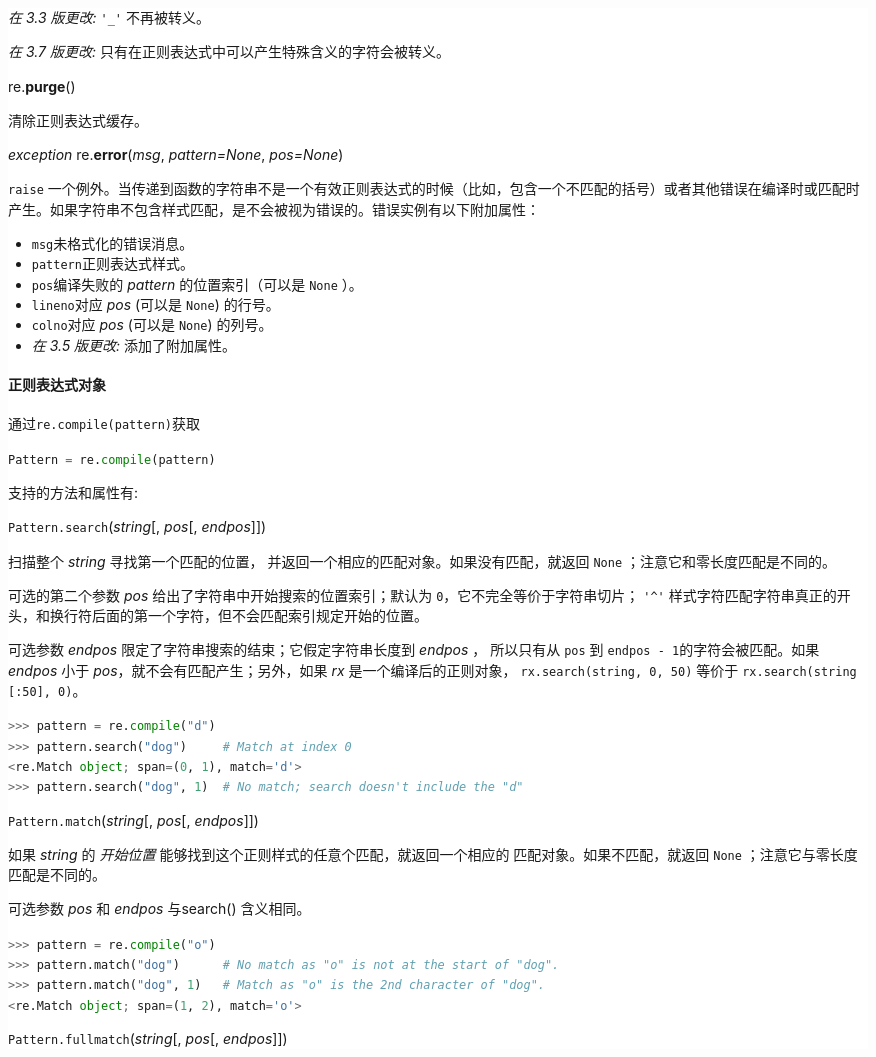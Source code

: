 *在 3.3 版更改:* `'_'` 不再被转义。

*在 3.7 版更改:* 只有在正则表达式中可以产生特殊含义的字符会被转义。

re.**purge**()

清除正则表达式缓存。

*exception* re.**error**(*msg*, *pattern=None*, *pos=None*)

`raise` 一个例外。当传递到函数的字符串不是一个有效正则表达式的时候（比如，包含一个不匹配的括号）或者其他错误在编译时或匹配时产生。如果字符串不包含样式匹配，是不会被视为错误的。错误实例有以下附加属性：

- `msg`未格式化的错误消息。
- `pattern`正则表达式样式。
- `pos`编译失败的 *pattern* 的位置索引（可以是 `None` ）。
- `lineno`对应 *pos* (可以是 `None`) 的行号。
- `colno`对应 *pos* (可以是 `None`) 的列号。
- *在 3.5 版更改:* 添加了附加属性。

#### 正则表达式对象

通过`re.compile(pattern)`获取

```Python
Pattern = re.compile(pattern)
```

支持的方法和属性有:

`Pattern.search`(*string*[, *pos*[, *endpos*]])

扫描整个 *string* 寻找第一个匹配的位置， 并返回一个相应的匹配对象。如果没有匹配，就返回 `None` ；注意它和零长度匹配是不同的。

可选的第二个参数 *pos* 给出了字符串中开始搜索的位置索引；默认为 `0`，它不完全等价于字符串切片； `'^'` 样式字符匹配字符串真正的开头，和换行符后面的第一个字符，但不会匹配索引规定开始的位置。

可选参数 *endpos* 限定了字符串搜索的结束；它假定字符串长度到 *endpos* ， 所以只有从 `pos` 到 `endpos - 1`的字符会被匹配。如果 *endpos* 小于 *pos*，就不会有匹配产生；另外，如果 *rx* 是一个编译后的正则对象， `rx.search(string, 0, 50)` 等价于 `rx.search(string[:50], 0)`。

```Python
>>> pattern = re.compile("d")
>>> pattern.search("dog")     # Match at index 0
<re.Match object; span=(0, 1), match='d'>
>>> pattern.search("dog", 1)  # No match; search doesn't include the "d"
```

`Pattern.match`(*string*[, *pos*[, *endpos*]])

如果 *string* 的 *开始位置* 能够找到这个正则样式的任意个匹配，就返回一个相应的 匹配对象。如果不匹配，就返回 `None` ；注意它与零长度匹配是不同的。

可选参数 *pos* 和 *endpos* 与search() 含义相同。

```Python
>>> pattern = re.compile("o")
>>> pattern.match("dog")      # No match as "o" is not at the start of "dog".
>>> pattern.match("dog", 1)   # Match as "o" is the 2nd character of "dog".
<re.Match object; span=(1, 2), match='o'>
```

`Pattern.fullmatch`(*string*[, *pos*[, *endpos*]])
